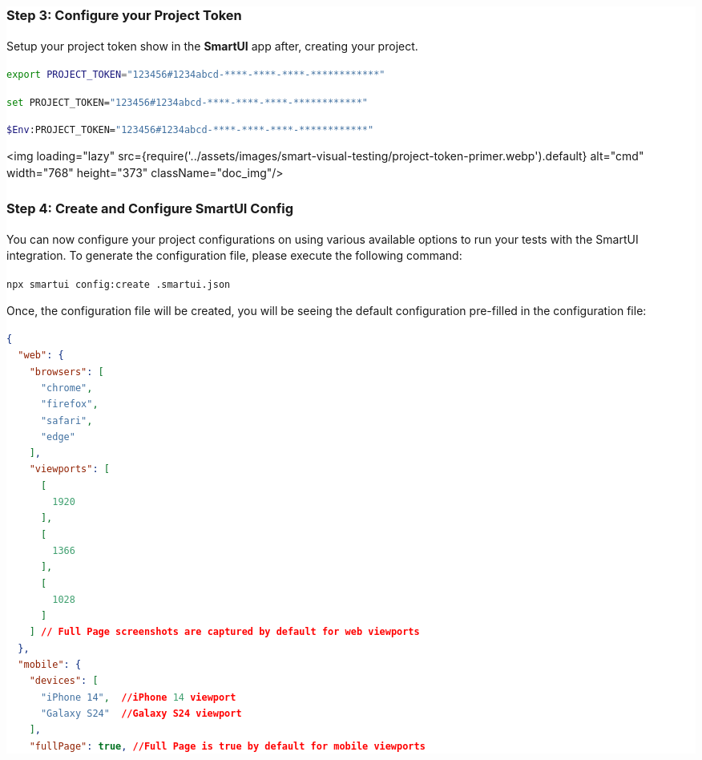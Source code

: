 ### **Step 3:** Configure your Project Token

Setup your project token show in the **SmartUI** app after, creating your project.

<Tabs className="docs__val" groupId="language">
<TabItem value="MacOS/Linux" label="MacOS/Linux" default>

```bash
export PROJECT_TOKEN="123456#1234abcd-****-****-****-************"
```

</TabItem>
<TabItem value="Windows" label="Windows - CMD">

```bash
set PROJECT_TOKEN="123456#1234abcd-****-****-****-************"
```

</TabItem>
<TabItem value="Powershell" label="Windows-PS">

```bash
$Env:PROJECT_TOKEN="123456#1234abcd-****-****-****-************"
```
</TabItem>
</Tabs>

<img loading="lazy" src={require('../assets/images/smart-visual-testing/project-token-primer.webp').default} alt="cmd" width="768" height="373" className="doc_img"/>


### **Step 4:** Create and Configure SmartUI Config

You can now configure your project configurations on using various available options to run your tests with the SmartUI integration. To generate the configuration file, please execute the following command:

```bash
npx smartui config:create .smartui.json
```

Once, the configuration file will be created, you will be seeing the default configuration pre-filled in the configuration file:

```json title="/smartui-sdk-project/.smartui.json"
{
  "web": {
    "browsers": [
      "chrome",
      "firefox",
      "safari",
      "edge"
    ],
    "viewports": [
      [
        1920
      ],
      [
        1366
      ],
      [
        1028
      ]
    ] // Full Page screenshots are captured by default for web viewports
  },
  "mobile": {
    "devices": [
      "iPhone 14",  //iPhone 14 viewport
      "Galaxy S24"  //Galaxy S24 viewport
    ],
    "fullPage": true, //Full Page is true by default for mobile viewports
```